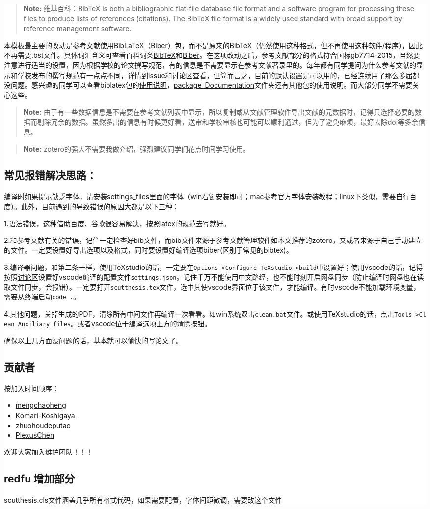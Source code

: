 > **Note:** 维基百科：BibTeX is both a bibliographic flat-file database file format and a software program for processing these files to produce lists of references (citations). The BibTeX file format is a widely used standard with broad support by reference management software.

本模板最主要的改动是参考文献使用BibLaTeX（Biber）包，而不是原来的BibTeX（仍然使用这种格式，但不再使用这种软件/程序），因此不再需要.bst文件。具体词汇含义可查看百科词条[BibTeX](https://en.wikipedia.org/wiki/BibTeX)和[Biber](https://en.wikipedia.org/wiki/Biber_(LaTeX))。在这项改动之后，参考文献部分的格式符合国标gb7714-2015，当然要注意进行适当的设置，因为根据学校的论文撰写规范，有的信息是不需要显示在参考文献著录里的。每年都有同学提问为什么参考文献的显示和学校发布的撰写规范有一点点不同，详情到issue和讨论区查看，但简而言之，目前的默认设置是可以用的，已经连续用了那么多届都没问题。感兴趣的同学可以查看biblatex包的[使用说明](https://github.com/mengchaoheng/SCUT_thesis/blob/master/settings_files/package_Documentation/biblatex-gb7714-2015.pdf)，[package_Documentation](https://github.com/mengchaoheng/SCUT_thesis/tree/master/settings_files/package_Documentation)文件夹还有其他包的使用说明。而大部分同学不需要关心这些。


> **Note:** 由于有一些数据信息是不需要在参考文献列表中显示，所以复制或从文献管理软件导出文献的元数据时，记得只选择必要的数据而剔除冗余的数据。虽然多出的信息有时候更好看，送审和学校审核也可能可以顺利通过，但为了避免麻烦，最好去除doi等多余信息。

> **Note:** zotero的强大不需要我做介绍，强烈建议同学们花点时间学习使用。

## 常见报错解决思路：

编译时如果提示缺乏字体，请安装[settings_files](https://github.com/mengchaoheng/SCUT_thesis/tree/master/settings_files)里面的字体（win右键安装即可；mac参考官方字体安装教程；linux下类似，需要自行百度）。此外，目前遇到的导致错误的原因大都是以下三种：

1.语法错误，这种借助百度、谷歌很容易解决，按照latex的规范去写就好。

2.和参考文献有关的错误，记住一定检查好bib文件，而bib文件来源于参考文献管理软件如本文推荐的zotero，又或者来源于自己手动建立的文件。一定要设置好导出选项以及格式，同时要设置好编译选项biber(区别于常见的bibtex)。

3.编译器问题，和第二条一样，使用TeXstudio的话，一定要在`Options->Configure TeXstudio->build`中设置好；使用vscode的话，记得按照[讨论区](https://github.com/mengchaoheng/SCUT_thesis/discussions)设置好vscode编译的配置文件`settings.json`。记住千万不能使用中文路经，也不能时刻开启网盘同步（防止编译时网盘也在读取文件同步，会报错）。一定要打开`scutthesis.tex`文件，选中其使vscode界面位于该文件，才能编译。有时vscode不能加载环境变量，需要从终端启动`code .`。

4.其他问题，关掉生成的PDF，清除所有中间文件再编译一次看看。如win系统双击`clean.bat`文件。或使用TeXstudio的话，点击`Tools->Clean Auxiliary files`。或者vscode位于编译选项上方的清除按钮。

确保以上几方面没问题的话，基本就可以愉快的写论文了。

## 贡献者

按加入时间顺序：
  * [mengchaoheng](https://github.com/mengchaoheng)
  * [Komari-Koshigaya](https://github.com/Komari-Koshigaya)
  * [zhuohoudeputao](https://github.com/zhuohoudeputao)
  * [PlexusChen](https://github.com/PlexusChen)

欢迎大家加入维护团队！！！

## redfu 增加部分
scutthesis.cls文件涵盖几乎所有格式代码，如果需要配置，字体间距微调，需要改这个文件